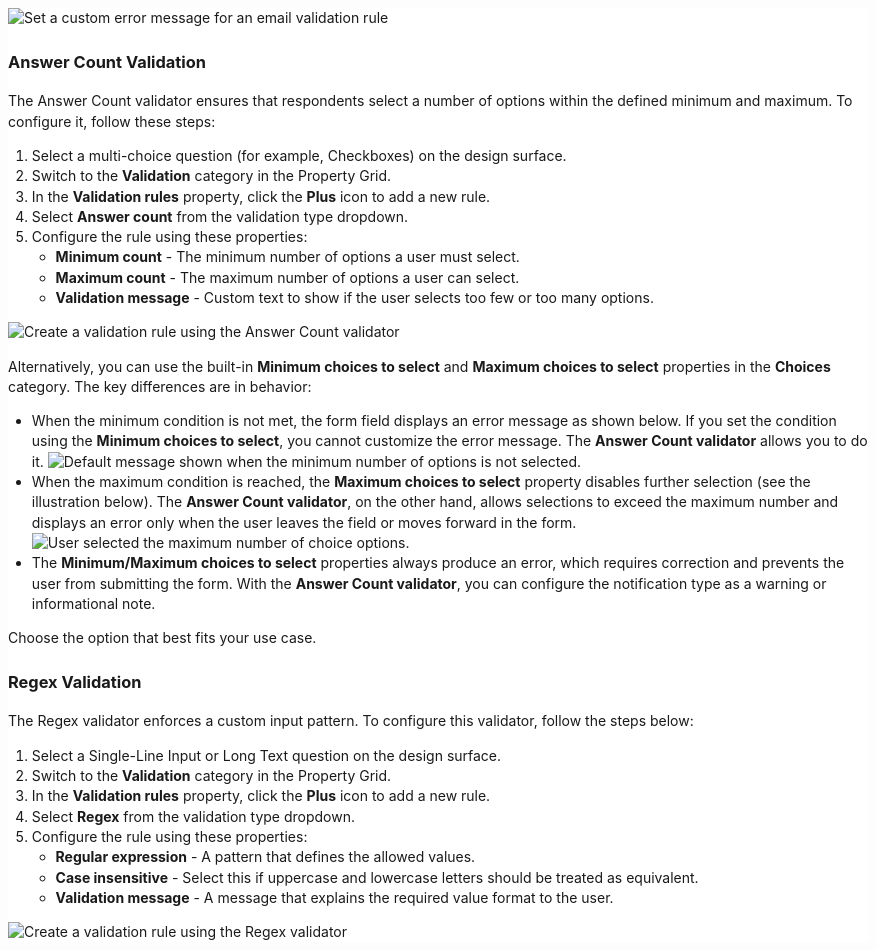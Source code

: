<img src="../images/eud-email.png" alt="Set a custom error message for an email validation rule" width="1544" height="936">

### Answer Count Validation

The Answer Count validator ensures that respondents select a number of options within the defined minimum and maximum. To configure it, follow these steps:

1. Select a multi-choice question (for example, Checkboxes) on the design surface.
2. Switch to the **Validation** category in the Property Grid.
3. In the **Validation rules** property, click the **Plus** icon to add a new rule.
4. Select **Answer count** from the validation type dropdown.
5. Configure the rule using these properties:
     - **Minimum count** - The minimum number of options a user must select.
     - **Maximum count** - The maximum number of options a user can select.
     - **Validation message** - Custom text to show if the user selects too few or too many options.

<img src="../images/eud-answer-count.png" alt="Create a validation rule using the Answer Count validator" width="1544" height="934">

Alternatively, you can use the built-in **Minimum choices to select** and **Maximum choices to select** properties in the **Choices** category. The key differences are in behavior:

- When the minimum condition is not met, the form field displays an error message as shown below. If you set the condition using the **Minimum choices to select**, you cannot customize the error message. The **Answer Count validator** allows you to do it.
    <img src="../images/eud-built-in-min-max-count-error.png" alt='Default message shown when the minimum number of options is not selected.' width="1544" height="934">
- When the maximum condition is reached, the **Maximum choices to select** property disables further selection (see the illustration below). The **Answer Count validator**, on the other hand, allows selections to exceed the maximum number and displays an error only when the user leaves the field or moves forward in the form.
    <img src="../images/eud-built-in-max-count.png" alt='User selected the maximum number of choice options.' width="1544" height="934">
- The **Minimum/Maximum choices to select** properties always produce an error, which requires correction and prevents the user from submitting the form. With the **Answer Count validator**, you can configure the notification type as a warning or informational note.

Choose the option that best fits your use case.

### Regex Validation

The Regex validator enforces a custom input pattern. To configure this validator, follow the steps below:

1. Select a Single-Line Input or Long Text question on the design surface.
2. Switch to the **Validation** category in the Property Grid.
3. In the **Validation rules** property, click the **Plus** icon to add a new rule.
4. Select **Regex** from the validation type dropdown.
5. Configure the rule using these properties:
     - **Regular expression** - A pattern that defines the allowed values.  
     - **Case insensitive** - Select this if uppercase and lowercase letters should be treated as equivalent.  
     - **Validation message** - A message that explains the required value format to the user.

<img src="../images/eud-regex.png" alt="Create a validation rule using the Regex validator" width="1544" height="934">
